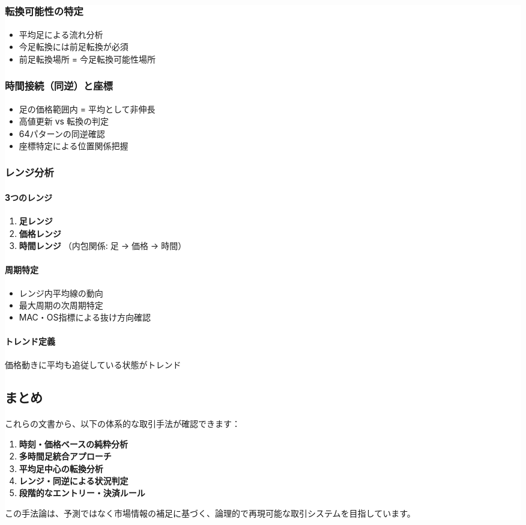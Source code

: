 ### 転換可能性の特定
- 平均足による流れ分析
- 今足転換には前足転換が必須
- 前足転換場所 = 今足転換可能性場所

### 時間接続（同逆）と座標
- 足の価格範囲内 = 平均として非伸長
- 高値更新 vs 転換の判定
- 64パターンの同逆確認
- 座標特定による位置関係把握

### レンジ分析
#### 3つのレンジ
1. **足レンジ**
2. **価格レンジ**  
3. **時間レンジ**
（内包関係: 足 → 価格 → 時間）

#### 周期特定
- レンジ内平均線の動向
- 最大周期の次周期特定
- MAC・OS指標による抜け方向確認

#### トレンド定義
価格動きに平均も追従している状態がトレンド

## まとめ

これらの文書から、以下の体系的な取引手法が確認できます：

1. **時刻・価格ベースの純粋分析**
2. **多時間足統合アプローチ**  
3. **平均足中心の転換分析**
4. **レンジ・同逆による状況判定**
5. **段階的なエントリー・決済ルール**

この手法論は、予測ではなく市場情報の補足に基づく、論理的で再現可能な取引システムを目指しています。